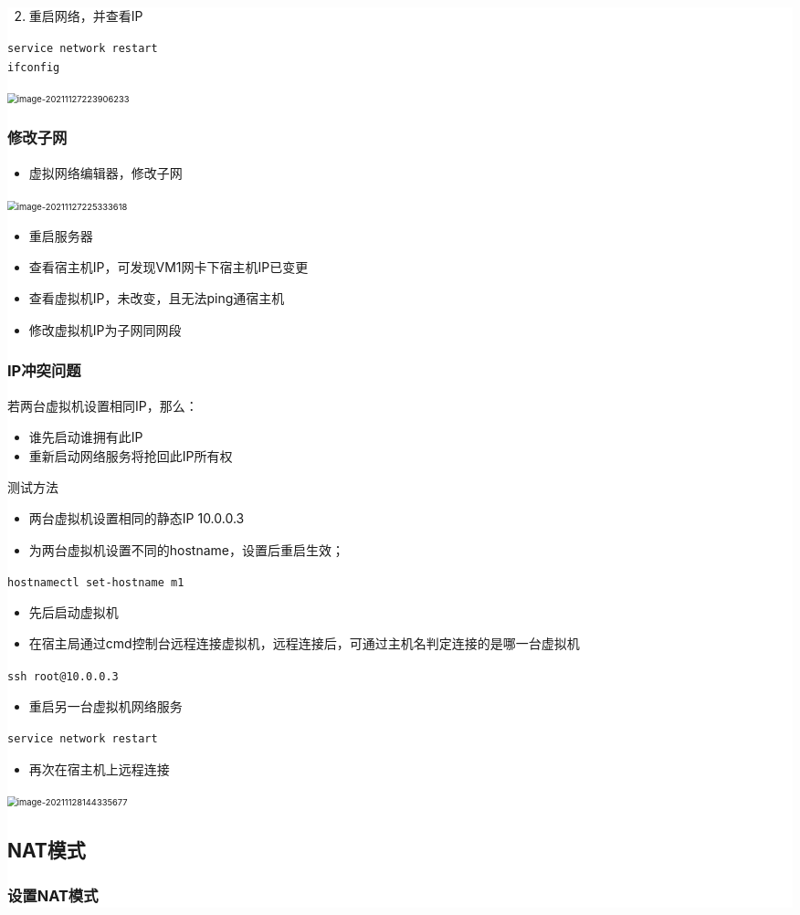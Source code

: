2. 重启网络，并查看IP

```shell
service network restart
ifconfig
```

<img src="https://lc-tc.oss-cn-shenzhen.aliyuncs.com/lc-images/202201181719811.png" alt="image-20211127223906233" style="zoom:67%;" />

### 修改子网

- 虚拟网络编辑器，修改子网

<img src="https://lc-tc.oss-cn-shenzhen.aliyuncs.com/lc-images/202201181719056.png" alt="image-20211127225333618" style="zoom:67%;" />

- 重启服务器

- 查看宿主机IP，可发现VM1网卡下宿主机IP已变更
- 查看虚拟机IP，未改变，且无法ping通宿主机
- 修改虚拟机IP为子网同网段

### IP冲突问题

若两台虚拟机设置相同IP，那么：
- 谁先启动谁拥有此IP
- 重新启动网络服务将抢回此IP所有权

测试方法

- 两台虚拟机设置相同的静态IP 10.0.0.3

- 为两台虚拟机设置不同的hostname，设置后重启生效；

```shell
hostnamectl set-hostname m1
```

- 先后启动虚拟机

- 在宿主局通过cmd控制台远程连接虚拟机，远程连接后，可通过主机名判定连接的是哪一台虚拟机

```shell
ssh root@10.0.0.3
```

- 重启另一台虚拟机网络服务

```shell
service network restart
```

- 再次在宿主机上远程连接

<img src="https://lc-tc.oss-cn-shenzhen.aliyuncs.com/lc-images/202201181719176.png" alt="image-20211128144335677" style="zoom: 67%;" />

## NAT模式

### 设置NAT模式
